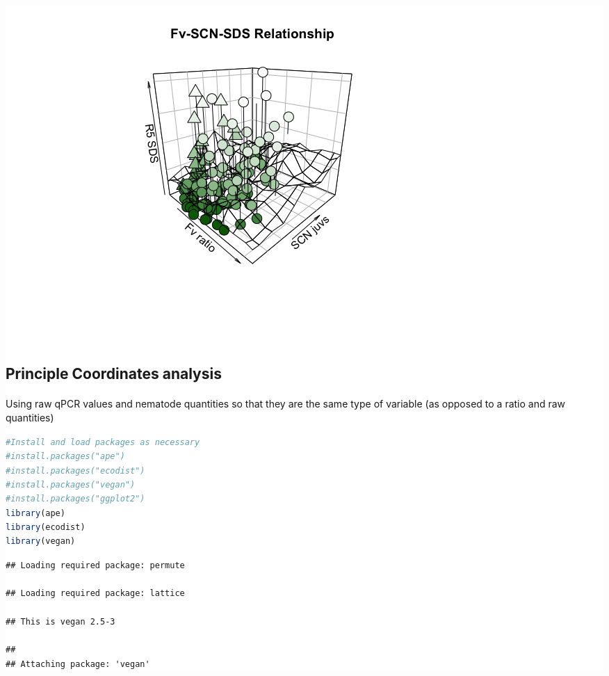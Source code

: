 ![](Multivariate_SDS_Analysis_files/figure-markdown_github/3D%20plots-1.png)

Principle Coordinates analysis
------------------------------

Using raw qPCR values and nematode quantities so that they are the same type of variable (as opposed to a ratio and raw quantities)

``` r
#Install and load packages as necessary
#install.packages("ape")
#install.packages("ecodist")
#install.packages("vegan")
#install.packages("ggplot2")
library(ape)
library(ecodist)
library(vegan)
```

    ## Loading required package: permute

    ## Loading required package: lattice

    ## This is vegan 2.5-3

    ## 
    ## Attaching package: 'vegan'
